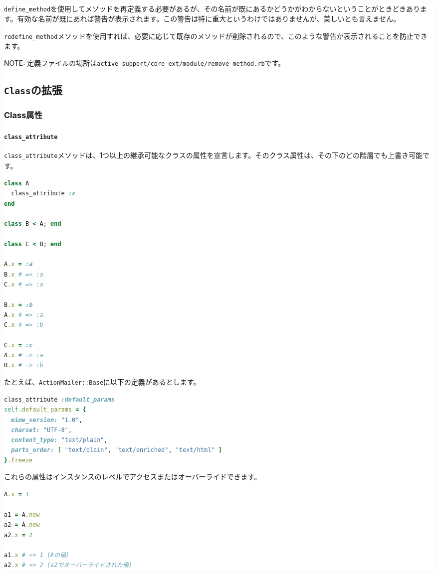`define_method`を使用してメソッドを再定義する必要があるが、その名前が既にあるかどうかがわからないということがときどきあります。有効な名前が既にあれば警告が表示されます。この警告は特に重大というわけではありませんが、美しいとも言えません。

`redefine_method`メソッドを使用すれば、必要に応じて既存のメソッドが削除されるので、このような警告が表示されることを防止できます。

NOTE: 定義ファイルの場所は`active_support/core_ext/module/remove_method.rb`です。

`Class`の拡張
---------------------

### Class属性

#### `class_attribute`

`class_attribute`メソッドは、1つ以上の継承可能なクラスの属性を宣言します。そのクラス属性は、その下のどの階層でも上書き可能です。

```ruby
class A
  class_attribute :x
end

class B < A; end

class C < B; end

A.x = :a
B.x # => :a
C.x # => :a

B.x = :b
A.x # => :a
C.x # => :b

C.x = :c
A.x # => :a
B.x # => :b
```

たとえば、`ActionMailer::Base`に以下の定義があるとします。

```ruby
class_attribute :default_params
self.default_params = {
  mime_version: "1.0",
  charset: "UTF-8",
  content_type: "text/plain",
  parts_order: [ "text/plain", "text/enriched", "text/html" ]
}.freeze
```

これらの属性はインスタンスのレベルでアクセスまたはオーバーライドできます。

```ruby
A.x = 1

a1 = A.new
a2 = A.new
a2.x = 2

a1.x # => 1 (Aの値)
a2.x # => 2 (a2でオーバーライドされた値)
```
